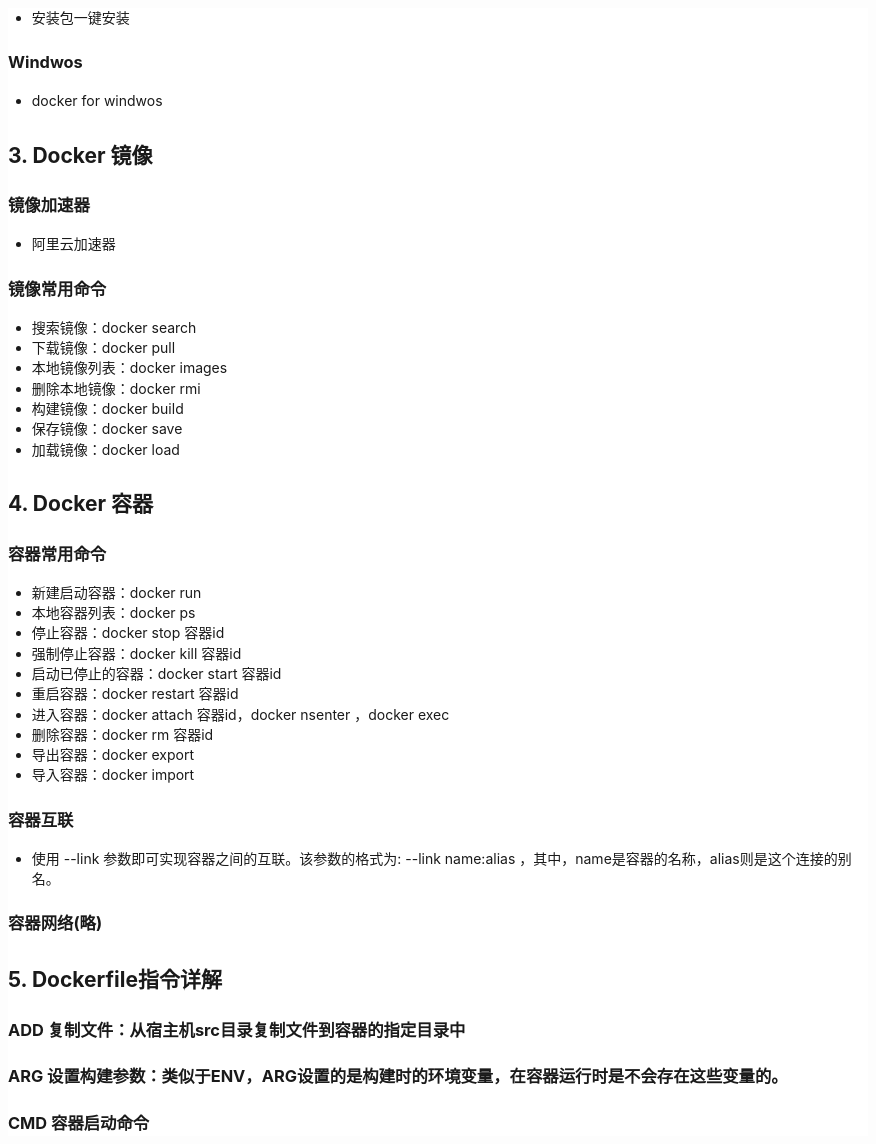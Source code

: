 * 安装包一键安装

### Windwos

* docker for windwos

## 3. Docker 镜像

### 镜像加速器

* 阿里云加速器

### 镜像常用命令

* 搜索镜像：docker search
* 下载镜像：docker pull
* 本地镜像列表：docker images
* 删除本地镜像：docker rmi
* 构建镜像：docker build
* 保存镜像：docker save
* 加载镜像：docker load

## 4. Docker 容器

### 容器常用命令

* 新建启动容器：docker run
* 本地容器列表：docker ps
* 停止容器：docker stop 容器id
* 强制停止容器：docker kill 容器id
* 启动已停止的容器：docker start 容器id
* 重启容器：docker restart 容器id
* 进入容器：docker attach 容器id，docker nsenter ，docker exec
* 删除容器：docker rm 容器id
* 导出容器：docker export
* 导入容器：docker import

### 容器互联

* 使用 --link 参数即可实现容器之间的互联。该参数的格式为: --link name:alias ，其中，name是容器的名称，alias则是这个连接的别名。

### 容器网络\(略\)

## 5. Dockerfile指令详解

### ADD 复制文件：从宿主机src目录复制文件到容器的指定目录中

### ARG 设置构建参数：类似于ENV，ARG设置的是构建时的环境变量，在容器运行时是不会存在这些变量的。

### CMD 容器启动命令
